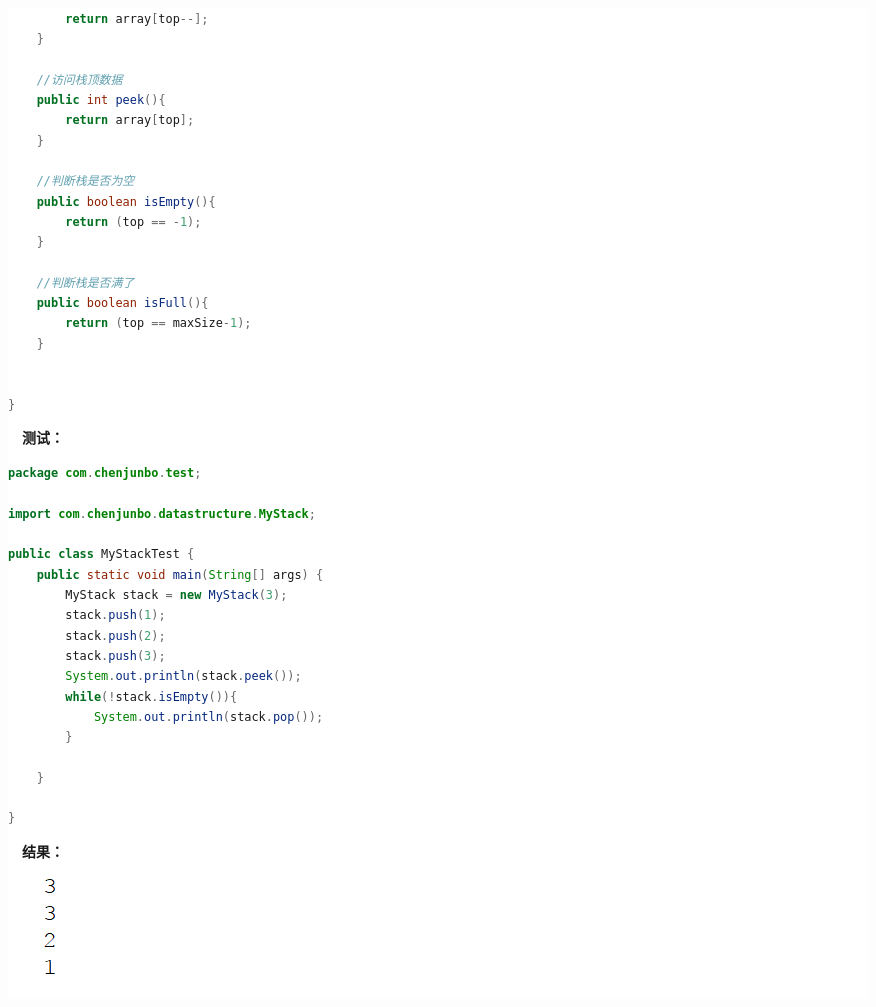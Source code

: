 ```java
        return array[top--];
    }
     
    //访问栈顶数据
    public int peek(){
        return array[top];
    }
     
    //判断栈是否为空
    public boolean isEmpty(){
        return (top == -1);
    }
     
    //判断栈是否满了
    public boolean isFull(){
        return (top == maxSize-1);
    }
     
 
}
```

　**测试：**

```java
package com.chenjunbo.test;
 
import com.chenjunbo.datastructure.MyStack;
 
public class MyStackTest {
    public static void main(String[] args) {
        MyStack stack = new MyStack(3);
        stack.push(1);
        stack.push(2);
        stack.push(3);
        System.out.println(stack.peek());
        while(!stack.isEmpty()){
            System.out.println(stack.pop());
        }
         
    }
 
}
```

　**结果：**

　　![img](./mdpic/1120165-20171129075526706-1505059456.png)
